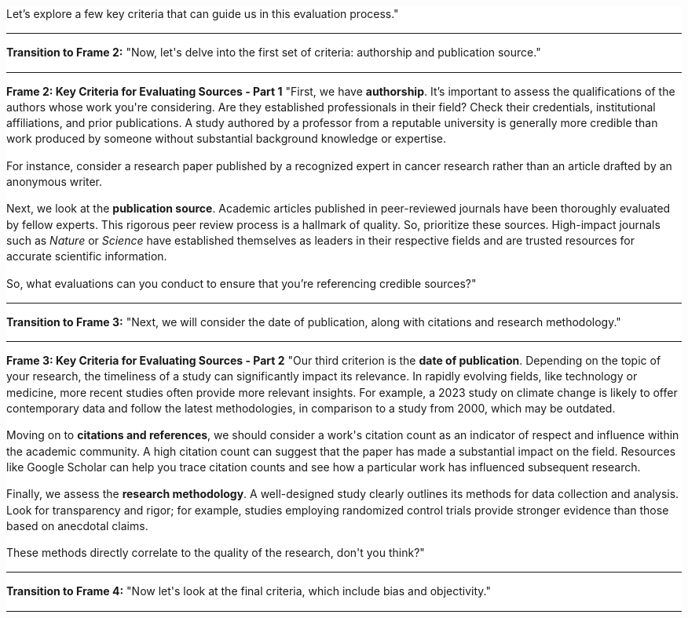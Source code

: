 Let’s explore a few key criteria that can guide us in this evaluation process."

---

**Transition to Frame 2:**
"Now, let's delve into the first set of criteria: authorship and publication source."

---

**Frame 2: Key Criteria for Evaluating Sources - Part 1**
"First, we have **authorship**. It’s important to assess the qualifications of the authors whose work you're considering. Are they established professionals in their field? Check their credentials, institutional affiliations, and prior publications. A study authored by a professor from a reputable university is generally more credible than work produced by someone without substantial background knowledge or expertise.  

For instance, consider a research paper published by a recognized expert in cancer research rather than an article drafted by an anonymous writer. 

Next, we look at the **publication source**. Academic articles published in peer-reviewed journals have been thoroughly evaluated by fellow experts. This rigorous peer review process is a hallmark of quality. So, prioritize these sources. High-impact journals such as *Nature* or *Science* have established themselves as leaders in their respective fields and are trusted resources for accurate scientific information. 

So, what evaluations can you conduct to ensure that you’re referencing credible sources?"

---

**Transition to Frame 3:**
"Next, we will consider the date of publication, along with citations and research methodology."

---

**Frame 3: Key Criteria for Evaluating Sources - Part 2**
"Our third criterion is the **date of publication**. Depending on the topic of your research, the timeliness of a study can significantly impact its relevance. In rapidly evolving fields, like technology or medicine, more recent studies often provide more relevant insights. For example, a 2023 study on climate change is likely to offer contemporary data and follow the latest methodologies, in comparison to a study from 2000, which may be outdated.

Moving on to **citations and references**, we should consider a work's citation count as an indicator of respect and influence within the academic community. A high citation count can suggest that the paper has made a substantial impact on the field. Resources like Google Scholar can help you trace citation counts and see how a particular work has influenced subsequent research. 

Finally, we assess the **research methodology**. A well-designed study clearly outlines its methods for data collection and analysis. Look for transparency and rigor; for example, studies employing randomized control trials provide stronger evidence than those based on anecdotal claims. 

These methods directly correlate to the quality of the research, don't you think?"

---

**Transition to Frame 4:**
"Now let's look at the final criteria, which include bias and objectivity."

---
